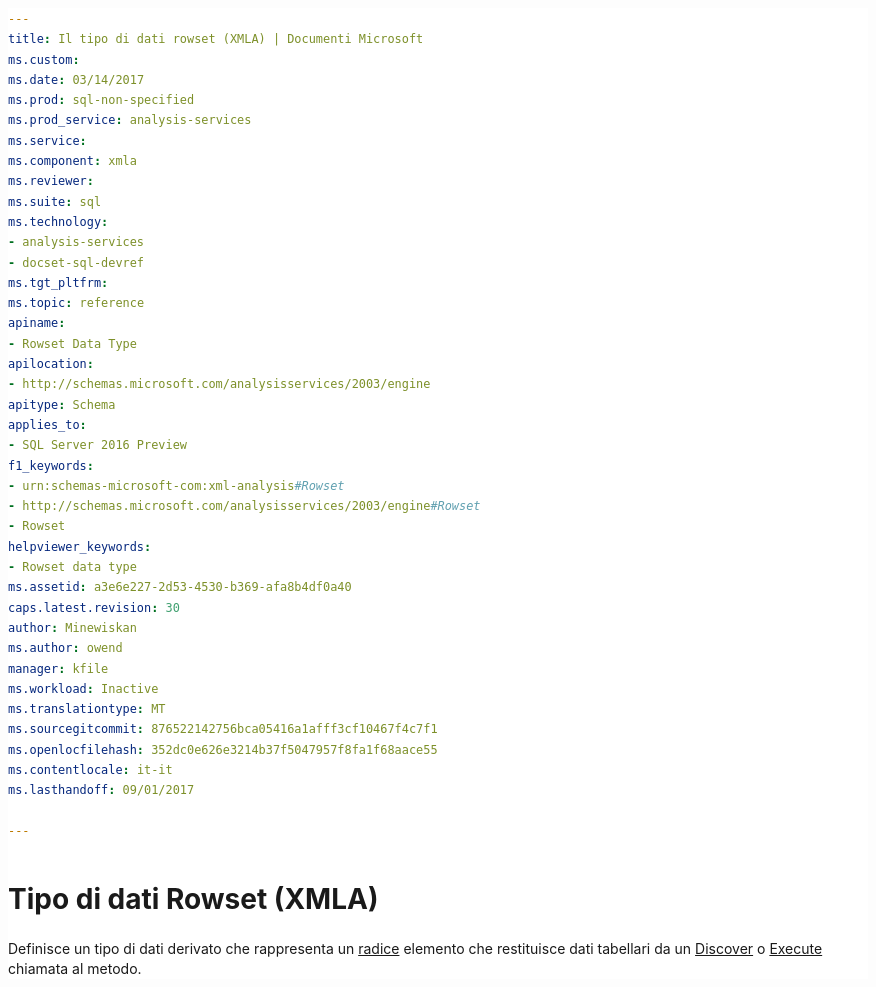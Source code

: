 ```yaml
---
title: Il tipo di dati rowset (XMLA) | Documenti Microsoft
ms.custom: 
ms.date: 03/14/2017
ms.prod: sql-non-specified
ms.prod_service: analysis-services
ms.service: 
ms.component: xmla
ms.reviewer: 
ms.suite: sql
ms.technology:
- analysis-services
- docset-sql-devref
ms.tgt_pltfrm: 
ms.topic: reference
apiname:
- Rowset Data Type
apilocation:
- http://schemas.microsoft.com/analysisservices/2003/engine
apitype: Schema
applies_to:
- SQL Server 2016 Preview
f1_keywords:
- urn:schemas-microsoft-com:xml-analysis#Rowset
- http://schemas.microsoft.com/analysisservices/2003/engine#Rowset
- Rowset
helpviewer_keywords:
- Rowset data type
ms.assetid: a3e6e227-2d53-4530-b369-afa8b4df0a40
caps.latest.revision: 30
author: Minewiskan
ms.author: owend
manager: kfile
ms.workload: Inactive
ms.translationtype: MT
ms.sourcegitcommit: 876522142756bca05416a1afff3cf10467f4c7f1
ms.openlocfilehash: 352dc0e626e3214b37f5047957f8fa1f68aace55
ms.contentlocale: it-it
ms.lasthandoff: 09/01/2017

---
```

# <a name="rowset-data-type-xmla"></a>Tipo di dati Rowset (XMLA)
  Definisce un tipo di dati derivato che rappresenta un [radice](../../../analysis-services/xmla/xml-elements-properties/root-element-xmla.md) elemento che restituisce dati tabellari da un [Discover](../../../analysis-services/xmla/xml-elements-methods-discover.md) o [Execute](../../../analysis-services/xmla/xml-elements-methods-execute.md) chiamata al metodo.  
  